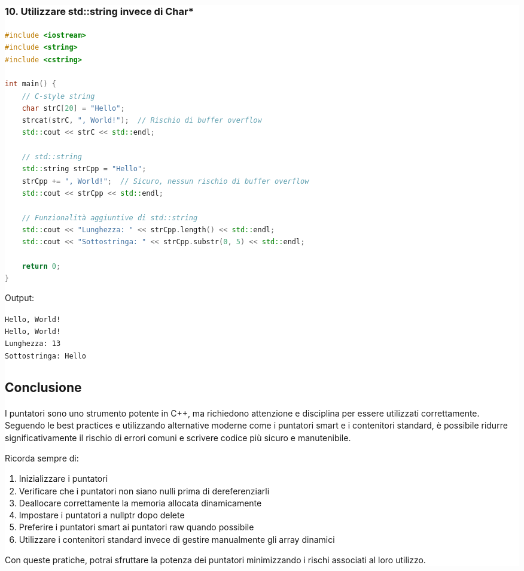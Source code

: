 ### 10. Utilizzare std::string invece di Char*

```cpp
#include <iostream>
#include <string>
#include <cstring>

int main() {
    // C-style string
    char strC[20] = "Hello";
    strcat(strC, ", World!");  // Rischio di buffer overflow
    std::cout << strC << std::endl;
    
    // std::string
    std::string strCpp = "Hello";
    strCpp += ", World!";  // Sicuro, nessun rischio di buffer overflow
    std::cout << strCpp << std::endl;
    
    // Funzionalità aggiuntive di std::string
    std::cout << "Lunghezza: " << strCpp.length() << std::endl;
    std::cout << "Sottostringa: " << strCpp.substr(0, 5) << std::endl;
    
    return 0;
}
```

Output:
```
Hello, World!
Hello, World!
Lunghezza: 13
Sottostringa: Hello
```

## Conclusione

I puntatori sono uno strumento potente in C++, ma richiedono attenzione e disciplina per essere utilizzati correttamente. Seguendo le best practices e utilizzando alternative moderne come i puntatori smart e i contenitori standard, è possibile ridurre significativamente il rischio di errori comuni e scrivere codice più sicuro e manutenibile.

Ricorda sempre di:

1. Inizializzare i puntatori
2. Verificare che i puntatori non siano nulli prima di dereferenziarli
3. Deallocare correttamente la memoria allocata dinamicamente
4. Impostare i puntatori a nullptr dopo delete
5. Preferire i puntatori smart ai puntatori raw quando possibile
6. Utilizzare i contenitori standard invece di gestire manualmente gli array dinamici

Con queste pratiche, potrai sfruttare la potenza dei puntatori minimizzando i rischi associati al loro utilizzo.
